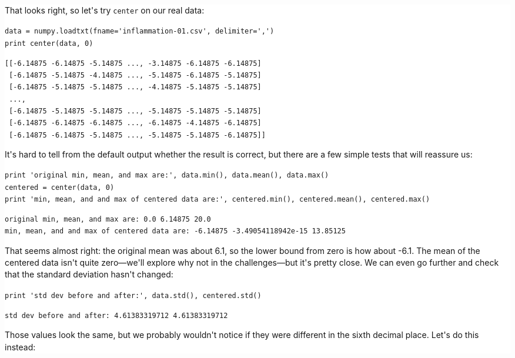 
<div class="">
<p>That looks right,
so let&#39;s try <code>center</code> on our real data:</p>
</div>


<pre class="in"><code>data = numpy.loadtxt(fname=&#39;inflammation-01.csv&#39;, delimiter=&#39;,&#39;)
print center(data, 0)</code></pre>

<div class="out"><pre class='out'><code>[[-6.14875 -6.14875 -5.14875 ..., -3.14875 -6.14875 -6.14875]
 [-6.14875 -5.14875 -4.14875 ..., -5.14875 -6.14875 -5.14875]
 [-6.14875 -5.14875 -5.14875 ..., -4.14875 -5.14875 -5.14875]
 ..., 
 [-6.14875 -5.14875 -5.14875 ..., -5.14875 -5.14875 -5.14875]
 [-6.14875 -6.14875 -6.14875 ..., -6.14875 -4.14875 -6.14875]
 [-6.14875 -6.14875 -5.14875 ..., -5.14875 -5.14875 -6.14875]]
</code></pre></div>


<div class="">
<p>It&#39;s hard to tell from the default output whether the result is correct,
but there are a few simple tests that will reassure us:</p>
</div>


<pre class="in"><code>print &#39;original min, mean, and max are:&#39;, data.min(), data.mean(), data.max()
centered = center(data, 0)
print &#39;min, mean, and and max of centered data are:&#39;, centered.min(), centered.mean(), centered.max()</code></pre>

<div class="out"><pre class='out'><code>original min, mean, and max are: 0.0 6.14875 20.0
min, mean, and and max of centered data are: -6.14875 -3.49054118942e-15 13.85125
</code></pre></div>


<div class="">
<p>That seems almost right:
the original mean was about 6.1,
so the lower bound from zero is how about -6.1.
The mean of the centered data isn&#39;t quite zero&mdash;we&#39;ll explore why not in the challenges&mdash;but it&#39;s pretty close.
We can even go further and check that the standard deviation hasn&#39;t changed:</p>
</div>


<pre class="in"><code>print &#39;std dev before and after:&#39;, data.std(), centered.std()</code></pre>

<div class="out"><pre class='out'><code>std dev before and after: 4.61383319712 4.61383319712
</code></pre></div>


<div class="">
<p>Those values look the same,
but we probably wouldn&#39;t notice if they were different in the sixth decimal place.
Let&#39;s do this instead:</p>
</div>
